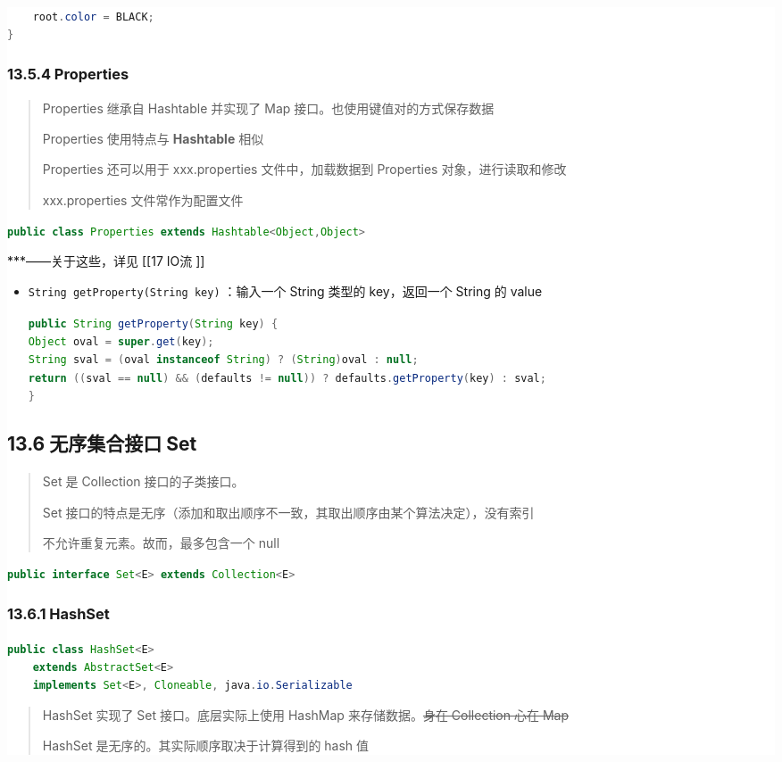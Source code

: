   ```java
      root.color = BLACK;
  }
  ```

### 13.5.4 Properties

> Properties 继承自 Hashtable 并实现了 Map 接口。也使用键值对的方式保存数据
>
> Properties 使用特点与 **Hashtable** 相似
>
> Properties 还可以用于 xxx.properties 文件中，加载数据到 Properties 对象，进行读取和修改
>
> xxx.properties 文件常作为配置文件

```java
public class Properties extends Hashtable<Object,Object>
```

***——关于这些，详见 [[17 IO流 ]]

* `String getProperty(String key)` ：输入一个 String 类型的 key，返回一个 String 的 value

	```java
	public String getProperty(String key) {
	Object oval = super.get(key);
	String sval = (oval instanceof String) ? (String)oval : null;
	return ((sval == null) && (defaults != null)) ? defaults.getProperty(key) : sval;
	}
	```



## 13.6 无序集合接口 Set

> Set 是 Collection 接口的子类接口。
>
> Set 接口的特点是无序（添加和取出顺序不一致，其取出顺序由某个算法决定），没有索引
>
> 不允许重复元素。故而，最多包含一个 null

```java
public interface Set<E> extends Collection<E>
```

### 13.6.1 HashSet

```java
public class HashSet<E>
    extends AbstractSet<E>
    implements Set<E>, Cloneable, java.io.Serializable
```

> HashSet 实现了 Set 接口。底层实际上使用 HashMap 来存储数据。~~身在 Collection 心在 Map~~
>
> HashSet 是无序的。其实际顺序取决于计算得到的 hash 值
